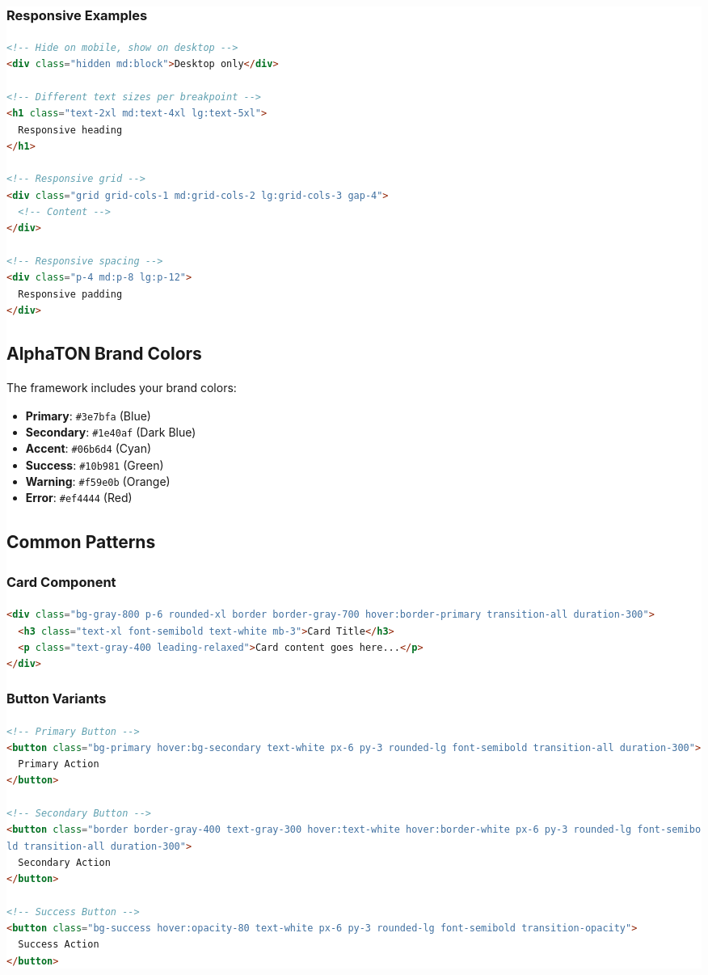 ### Responsive Examples

```html
<!-- Hide on mobile, show on desktop -->
<div class="hidden md:block">Desktop only</div>

<!-- Different text sizes per breakpoint -->
<h1 class="text-2xl md:text-4xl lg:text-5xl">
  Responsive heading
</h1>

<!-- Responsive grid -->
<div class="grid grid-cols-1 md:grid-cols-2 lg:grid-cols-3 gap-4">
  <!-- Content -->
</div>

<!-- Responsive spacing -->
<div class="p-4 md:p-8 lg:p-12">
  Responsive padding
</div>
```

## AlphaTON Brand Colors

The framework includes your brand colors:

- **Primary**: `#3e7bfa` (Blue)
- **Secondary**: `#1e40af` (Dark Blue)
- **Accent**: `#06b6d4` (Cyan)
- **Success**: `#10b981` (Green)
- **Warning**: `#f59e0b` (Orange)
- **Error**: `#ef4444` (Red)

## Common Patterns

### Card Component
```html
<div class="bg-gray-800 p-6 rounded-xl border border-gray-700 hover:border-primary transition-all duration-300">
  <h3 class="text-xl font-semibold text-white mb-3">Card Title</h3>
  <p class="text-gray-400 leading-relaxed">Card content goes here...</p>
</div>
```

### Button Variants
```html
<!-- Primary Button -->
<button class="bg-primary hover:bg-secondary text-white px-6 py-3 rounded-lg font-semibold transition-all duration-300">
  Primary Action
</button>

<!-- Secondary Button -->
<button class="border border-gray-400 text-gray-300 hover:text-white hover:border-white px-6 py-3 rounded-lg font-semibold transition-all duration-300">
  Secondary Action
</button>

<!-- Success Button -->
<button class="bg-success hover:opacity-80 text-white px-6 py-3 rounded-lg font-semibold transition-opacity">
  Success Action
</button>
```